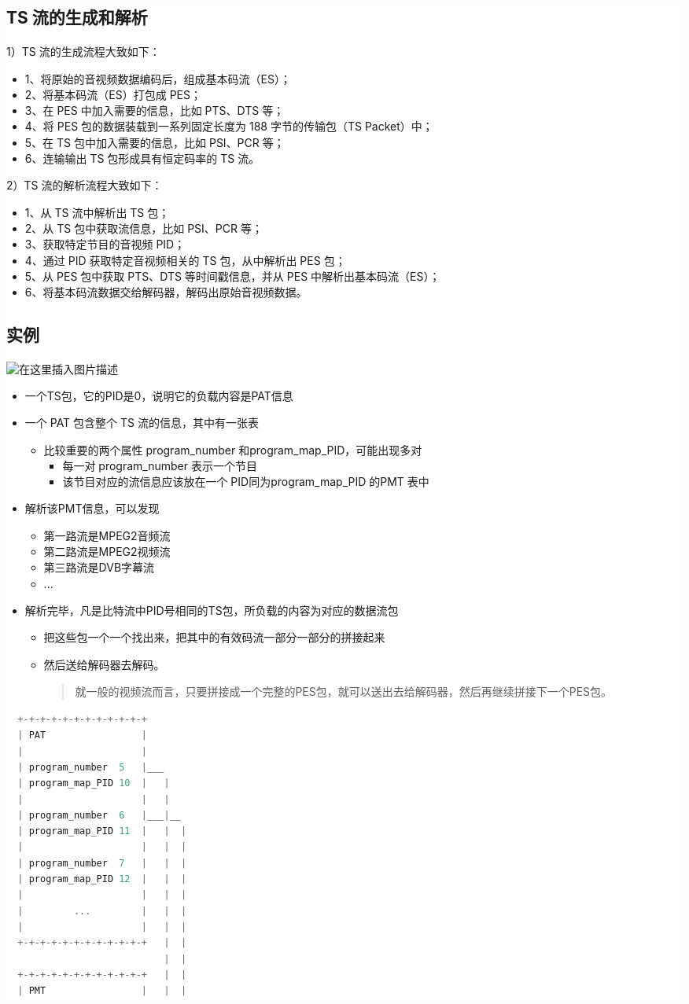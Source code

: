 

## TS 流的生成和解析

1）TS 流的生成流程大致如下：

- 1、将原始的音视频数据编码后，组成基本码流（ES）；
- 2、将基本码流（ES）打包成 PES；
- 3、在 PES 中加入需要的信息，比如 PTS、DTS 等；
- 4、将 PES 包的数据装载到一系列固定长度为 188 字节的传输包（TS Packet）中；
- 5、在 TS 包中加入需要的信息，比如 PSI、PCR 等；
- 6、连输输出 TS 包形成具有恒定码率的 TS 流。

2）TS 流的解析流程大致如下：

- 1、从 TS 流中解析出 TS 包；
- 2、从 TS 包中获取流信息，比如 PSI、PCR 等；
- 3、获取特定节目的音视频 PID；
- 4、通过 PID 获取特定音视频相关的 TS 包，从中解析出 PES 包；
- 5、从 PES 包中获取 PTS、DTS 等时间戳信息，并从 PES 中解析出基本码流（ES）；
- 6、将基本码流数据交给解码器，解码出原始音视频数据。



## 实例

![在这里插入图片描述](https://img-blog.csdnimg.cn/img_convert/fbc79a66bba084e94d29bb0d2aef97ab.png#pic_center)

- 一个TS包，它的PID是0，说明它的负载内容是PAT信息

- 一个 PAT 包含整个 TS 流的信息，其中有一张表

  - 比较重要的两个属性 program_number 和program_map_PID，可能出现多对
    - 每一对 program_number 表示一个节目
    - 该节目对应的流信息应该放在一个 PID同为program_map_PID 的PMT 表中

- 解析该PMT信息，可以发现

  - 第一路流是MPEG2音频流
  - 第二路流是MPEG2视频流
  - 第三路流是DVB字幕流
  - ...

- 解析完毕，凡是比特流中PID号相同的TS包，所负载的内容为对应的数据流包

  - 把这些包一个一个找出来，把其中的有效码流一部分一部分的拼接起来

  - 然后送给解码器去解码。

    > 就一般的视频流而言，只要拼接成一个完整的PES包，就可以送出去给解码器，然后再继续拼接下一个PES包。

```c
  +-+-+-+-+-+-+-+-+-+-+-+
  | PAT                 | 
  |                     |
  | program_number  5   |___
  | program_map_PID 10  |   |
  |                     |   |
  | program_number  6   |___|__  
  | program_map_PID 11  |   |  |
  |                     |   |  |  
  | program_number  7   |   |  |   
  | program_map_PID 12  |   |  |
  |                     |   |  |
  |         ...         |   |  |
  |                     |   |  |
  +-+-+-+-+-+-+-+-+-+-+-+   |  |
                            |  |
  +-+-+-+-+-+-+-+-+-+-+-+   |  |
  | PMT                 |   |  |
```